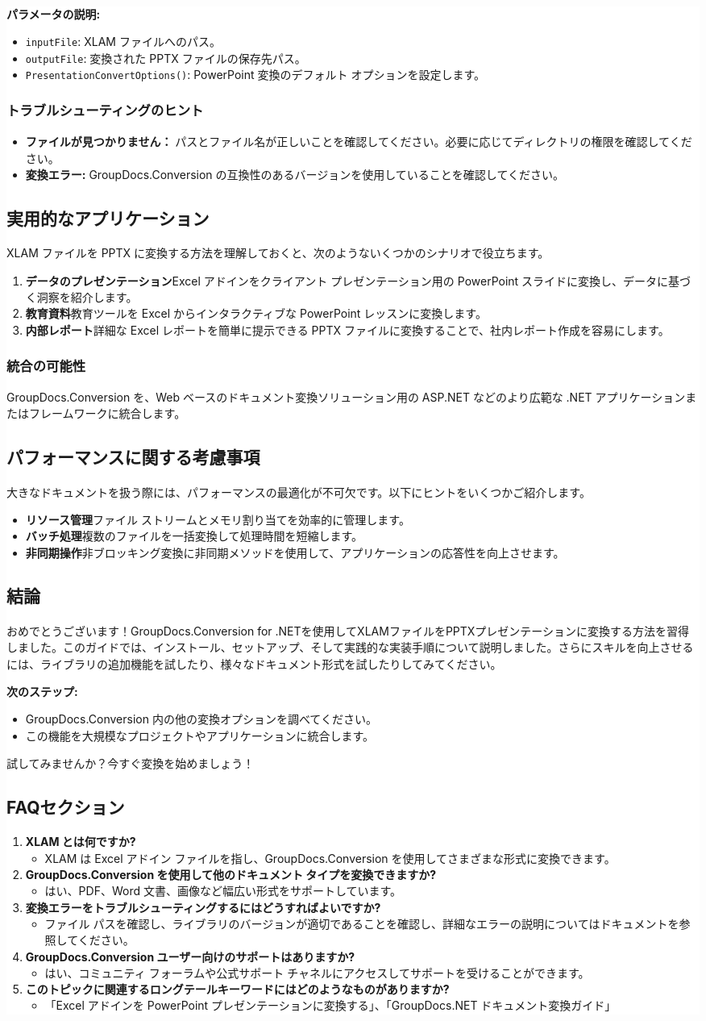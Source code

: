 **パラメータの説明:**
- `inputFile`: XLAM ファイルへのパス。
- `outputFile`: 変換された PPTX ファイルの保存先パス。
- `PresentationConvertOptions()`: PowerPoint 変換のデフォルト オプションを設定します。

### トラブルシューティングのヒント

- **ファイルが見つかりません：** パスとファイル名が正しいことを確認してください。必要に応じてディレクトリの権限を確認してください。
- **変換エラー:** GroupDocs.Conversion の互換性のあるバージョンを使用していることを確認してください。

## 実用的なアプリケーション

XLAM ファイルを PPTX に変換する方法を理解しておくと、次のようないくつかのシナリオで役立ちます。

1. **データのプレゼンテーション**Excel アドインをクライアント プレゼンテーション用の PowerPoint スライドに変換し、データに基づく洞察を紹介します。
2. **教育資料**教育ツールを Excel からインタラクティブな PowerPoint レッスンに変換します。
3. **内部レポート**詳細な Excel レポートを簡単に提示できる PPTX ファイルに変換することで、社内レポート作成を容易にします。

### 統合の可能性
GroupDocs.Conversion を、Web ベースのドキュメント変換ソリューション用の ASP.NET などのより広範な .NET アプリケーションまたはフレームワークに統合します。

## パフォーマンスに関する考慮事項

大きなドキュメントを扱う際には、パフォーマンスの最適化が不可欠です。以下にヒントをいくつかご紹介します。

- **リソース管理**ファイル ストリームとメモリ割り当てを効率的に管理します。
- **バッチ処理**複数のファイルを一括変換して処理時間を短縮します。
- **非同期操作**非ブロッキング変換に非同期メソッドを使用して、アプリケーションの応答性を向上させます。

## 結論

おめでとうございます！GroupDocs.Conversion for .NETを使用してXLAMファイルをPPTXプレゼンテーションに変換する方法を習得しました。このガイドでは、インストール、セットアップ、そして実践的な実装手順について説明しました。さらにスキルを向上させるには、ライブラリの追加機能を試したり、様々なドキュメント形式を試したりしてみてください。

**次のステップ:**
- GroupDocs.Conversion 内の他の変換オプションを調べてください。
- この機能を大規模なプロジェクトやアプリケーションに統合します。

試してみませんか？今すぐ変換を始めましょう！

## FAQセクション

1. **XLAM とは何ですか?**
   - XLAM は Excel アドイン ファイルを指し、GroupDocs.Conversion を使用してさまざまな形式に変換できます。
2. **GroupDocs.Conversion を使用して他のドキュメント タイプを変換できますか?**
   - はい、PDF、Word 文書、画像など幅広い形式をサポートしています。
3. **変換エラーをトラブルシューティングするにはどうすればよいですか?**
   - ファイル パスを確認し、ライブラリのバージョンが適切であることを確認し、詳細なエラーの説明についてはドキュメントを参照してください。
4. **GroupDocs.Conversion ユーザー向けのサポートはありますか?**
   - はい、コミュニティ フォーラムや公式サポート チャネルにアクセスしてサポートを受けることができます。
5. **このトピックに関連するロングテールキーワードにはどのようなものがありますか?**
   - 「Excel アドインを PowerPoint プレゼンテーションに変換する」、「GroupDocs.NET ドキュメント変換ガイド」
